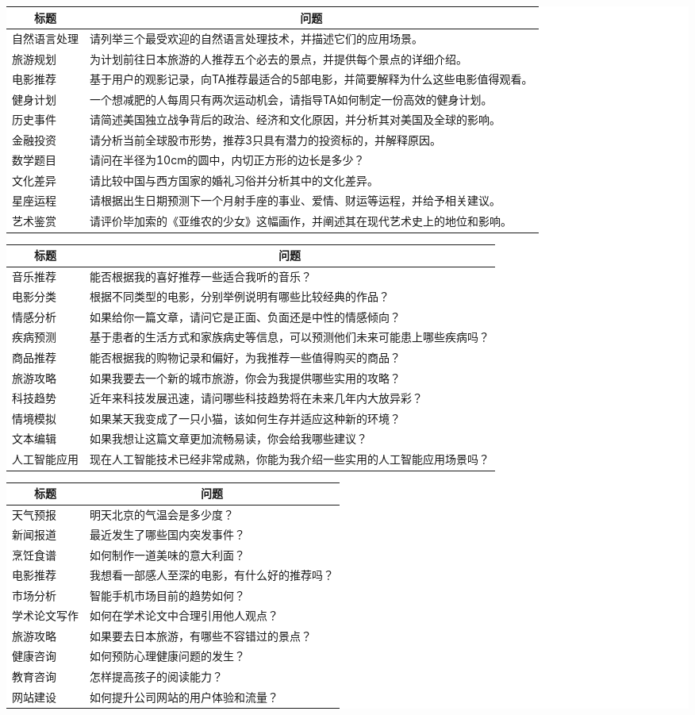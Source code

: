 |标题|问题|
|---|---|
|自然语言处理|请列举三个最受欢迎的自然语言处理技术，并描述它们的应用场景。|
|旅游规划|为计划前往日本旅游的人推荐五个必去的景点，并提供每个景点的详细介绍。|
|电影推荐|基于用户的观影记录，向TA推荐最适合的5部电影，并简要解释为什么这些电影值得观看。|
|健身计划|一个想减肥的人每周只有两次运动机会，请指导TA如何制定一份高效的健身计划。|
|历史事件|请简述美国独立战争背后的政治、经济和文化原因，并分析其对美国及全球的影响。|
|金融投资|请分析当前全球股市形势，推荐3只具有潜力的投资标的，并解释原因。|
|数学题目|请问在半径为10cm的圆中，内切正方形的边长是多少？|
|文化差异|请比较中国与西方国家的婚礼习俗并分析其中的文化差异。|
|星座运程|请根据出生日期预测下一个月射手座的事业、爱情、财运等运程，并给予相关建议。|
|艺术鉴赏|请评价毕加索的《亚维农的少女》这幅画作，并阐述其在现代艺术史上的地位和影响。|

|标题|问题|
|----|----|
|音乐推荐|能否根据我的喜好推荐一些适合我听的音乐？|
|电影分类|根据不同类型的电影，分别举例说明有哪些比较经典的作品？|
|情感分析|如果给你一篇文章，请问它是正面、负面还是中性的情感倾向？|
|疾病预测|基于患者的生活方式和家族病史等信息，可以预测他们未来可能患上哪些疾病吗？|
|商品推荐|能否根据我的购物记录和偏好，为我推荐一些值得购买的商品？|
|旅游攻略|如果我要去一个新的城市旅游，你会为我提供哪些实用的攻略？|
|科技趋势|近年来科技发展迅速，请问哪些科技趋势将在未来几年内大放异彩？|
|情境模拟|如果某天我变成了一只小猫，该如何生存并适应这种新的环境？|
|文本编辑|如果我想让这篇文章更加流畅易读，你会给我哪些建议？|
|人工智能应用|现在人工智能技术已经非常成熟，你能为我介绍一些实用的人工智能应用场景吗？|

|标题|问题|
|---|---|
|天气预报|明天北京的气温会是多少度？|
|新闻报道|最近发生了哪些国内突发事件？|
|烹饪食谱|如何制作一道美味的意大利面？|
|电影推荐|我想看一部感人至深的电影，有什么好的推荐吗？|
|市场分析|智能手机市场目前的趋势如何？|
|学术论文写作|如何在学术论文中合理引用他人观点？|
|旅游攻略|如果要去日本旅游，有哪些不容错过的景点？|
|健康咨询|如何预防心理健康问题的发生？|
|教育咨询|怎样提高孩子的阅读能力？|
|网站建设|如何提升公司网站的用户体验和流量？|
